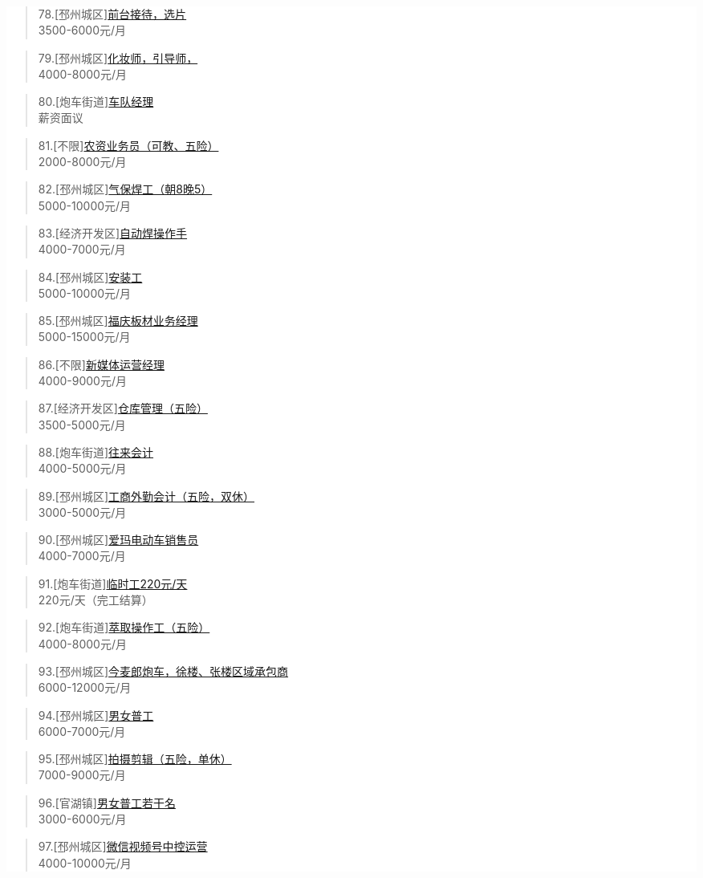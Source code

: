 >78.[邳州城区][前台接待，选片](https://www.pizhouzhipin.com/job/30408)<br>
>3500-6000元/月

>79.[邳州城区][化妆师，引导师，](https://www.pizhouzhipin.com/job/26234)<br>
>4000-8000元/月

>80.[炮车街道][车队经理](https://www.pizhouzhipin.com/job/32946)<br>
>薪资面议

>81.[不限][农资业务员（可教、五险）](https://www.pizhouzhipin.com/job/35283)<br>
>2000-8000元/月

>82.[邳州城区][气保焊工（朝8晚5）](https://www.pizhouzhipin.com/job/6698)<br>
>5000-10000元/月

>83.[经济开发区][自动焊操作手](https://www.pizhouzhipin.com/job/27416)<br>
>4000-7000元/月

>84.[邳州城区][安装工](https://www.pizhouzhipin.com/job/34319)<br>
>5000-10000元/月

>85.[邳州城区][福庆板材业务经理](https://www.pizhouzhipin.com/job/38602)<br>
>5000-15000元/月

>86.[不限][新媒体运营经理](https://www.pizhouzhipin.com/job/38613)<br>
>4000-9000元/月

>87.[经济开发区][仓库管理（五险）](https://www.pizhouzhipin.com/job/37741)<br>
>3500-5000元/月

>88.[炮车街道][往来会计](https://www.pizhouzhipin.com/job/38471)<br>
>4000-5000元/月

>89.[邳州城区][工商外勤会计（五险，双休）](https://www.pizhouzhipin.com/job/38604)<br>
>3000-5000元/月

>90.[邳州城区][爱玛电动车销售员](https://www.pizhouzhipin.com/job/8023)<br>
>4000-7000元/月

>91.[炮车街道][临时工220元/天](https://www.pizhouzhipin.com/job/19280)<br>
>220元/天（完工结算）

>92.[炮车街道][萃取操作工（五险）](https://www.pizhouzhipin.com/job/29993)<br>
>4000-8000元/月

>93.[邳州城区][今麦郎炮车，徐楼、张楼区域承包商](https://www.pizhouzhipin.com/job/38165)<br>
>6000-12000元/月

>94.[邳州城区][男女普工](https://www.pizhouzhipin.com/job/2859)<br>
>6000-7000元/月

>95.[邳州城区][拍摄剪辑（五险，单休）](https://www.pizhouzhipin.com/job/32319)<br>
>7000-9000元/月

>96.[官湖镇][男女普工若干名](https://www.pizhouzhipin.com/job/38402)<br>
>3000-6000元/月

>97.[邳州城区][微信视频号中控运营](https://www.pizhouzhipin.com/job/38563)<br>
>4000-10000元/月

